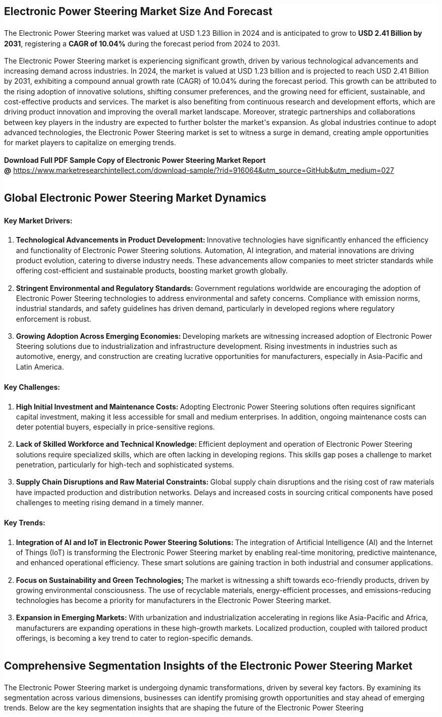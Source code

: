 <h2>Electronic Power Steering Market Size And Forecast</h2><p>The Electronic Power Steering market was valued at USD 1.23 Billion in 2024 and is anticipated to grow to <strong>USD 2.41 Billion by 2031</strong>, registering a <strong>CAGR of 10.04%</strong> during the forecast period from 2024 to 2031.</p><p>The Electronic Power Steering market is experiencing significant growth, driven by various technological advancements and increasing demand across industries. In 2024, the market is valued at USD 1.23 billion and is projected to reach USD 2.41 Billion by 2031, exhibiting a compound annual growth rate (CAGR) of 10.04% during the forecast period. This growth can be attributed to the rising adoption of innovative solutions, shifting consumer preferences, and the growing need for efficient, sustainable, and cost-effective products and services. The market is also benefiting from continuous research and development efforts, which are driving product innovation and improving the overall market landscape. Moreover, strategic partnerships and collaborations between key players in the industry are expected to further bolster the market's expansion. As global industries continue to adopt advanced technologies, the Electronic Power Steering market is set to witness a surge in demand, creating ample opportunities for market players to capitalize on emerging trends.</p><p><strong>Download Full PDF Sample Copy of Electronic Power Steering Market Report @</strong>&nbsp;<a href="https://www.marketresearchintellect.com/download-sample/?rid=916064&amp;utm_source=GitHub&amp;utm_medium=027">https://www.marketresearchintellect.com/download-sample/?rid=916064&amp;utm_source=GitHub&amp;utm_medium=027</a></p><h2>Global Electronic Power Steering Market Dynamics</h2><h4><strong>Key Market Drivers:</strong></h4><ol><li><p><strong>Technological Advancements in Product Development:&nbsp;</strong>Innovative technologies have significantly enhanced the efficiency and functionality of Electronic Power Steering solutions. Automation, AI integration, and material innovations are driving product evolution, catering to diverse industry needs. These advancements allow companies to meet stricter standards while offering cost-efficient and sustainable products, boosting market growth globally.</p></li><li><p><strong>Stringent Environmental and Regulatory Standards:&nbsp;</strong>Government regulations worldwide are encouraging the adoption of Electronic Power Steering technologies to address environmental and safety concerns. Compliance with emission norms, industrial standards, and safety guidelines has driven demand, particularly in developed regions where regulatory enforcement is robust.</p></li><li><p><strong>Growing Adoption Across Emerging Economies:&nbsp;</strong>Developing markets are witnessing increased adoption of Electronic Power Steering solutions due to industrialization and infrastructure development. Rising investments in industries such as automotive, energy, and construction are creating lucrative opportunities for manufacturers, especially in Asia-Pacific and Latin America.</p></li></ol><h4><strong>Key Challenges:</strong></h4><ol><li><p><strong>High Initial Investment and Maintenance Costs:&nbsp;</strong>Adopting Electronic Power Steering solutions often requires significant capital investment, making it less accessible for small and medium enterprises. In addition, ongoing maintenance costs can deter potential buyers, especially in price-sensitive regions.</p></li><li><p><strong>Lack of Skilled Workforce and Technical Knowledge:&nbsp;</strong>Efficient deployment and operation of Electronic Power Steering solutions require specialized skills, which are often lacking in developing regions. This skills gap poses a challenge to market penetration, particularly for high-tech and sophisticated systems.</p></li><li><p><strong>Supply Chain Disruptions and Raw Material Constraints:&nbsp;</strong>Global supply chain disruptions and the rising cost of raw materials have impacted production and distribution networks. Delays and increased costs in sourcing critical components have posed challenges to meeting rising demand in a timely manner.</p></li></ol><h4><strong>Key Trends:</strong></h4><ol><li><p><strong>Integration of AI and IoT in Electronic Power Steering Solutions:&nbsp;</strong>The integration of Artificial Intelligence (AI) and the Internet of Things (IoT) is transforming the Electronic Power Steering market by enabling real-time monitoring, predictive maintenance, and enhanced operational efficiency. These smart solutions are gaining traction in both industrial and consumer applications.</p></li><li><p><strong>Focus on Sustainability and Green Technologies;&nbsp;</strong>The market is witnessing a shift towards eco-friendly products, driven by growing environmental consciousness. The use of recyclable materials, energy-efficient processes, and emissions-reducing technologies has become a priority for manufacturers in the Electronic Power Steering market.</p></li><li><p><strong>Expansion in Emerging Markets:&nbsp;</strong>With urbanization and industrialization accelerating in regions like Asia-Pacific and Africa, manufacturers are expanding operations in these high-growth markets. Localized production, coupled with tailored product offerings, is becoming a key trend to cater to region-specific demands.</p></li></ol><div class="article-main__content" data-test-id="publishing-text-block"><h2>Comprehensive Segmentation Insights of the Electronic Power Steering Market</h2><p>The Electronic Power Steering market is undergoing dynamic transformations, driven by several key factors. By examining its segmentation across various dimensions, businesses can identify promising growth opportunities and stay ahead of emerging trends. Below are the key segmentation insights that are shaping the future of the Electronic Power Steering